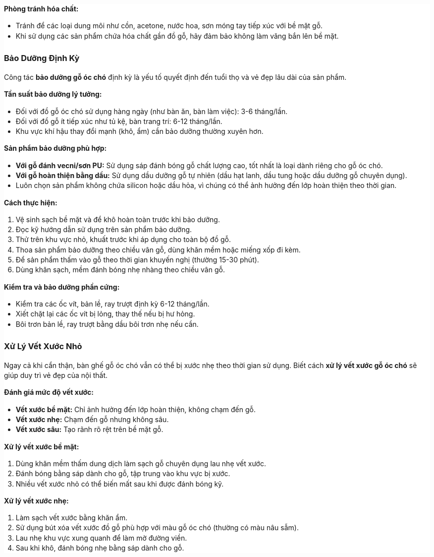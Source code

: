 **Phòng tránh hóa chất:**
- Tránh để các loại dung môi như cồn, acetone, nước hoa, sơn móng tay tiếp xúc với bề mặt gỗ.
- Khi sử dụng các sản phẩm chứa hóa chất gần đồ gỗ, hãy đảm bảo không làm văng bắn lên bề mặt.

### Bảo Dưỡng Định Kỳ

Công tác **bảo dưỡng gỗ óc chó** định kỳ là yếu tố quyết định đến tuổi thọ và vẻ đẹp lâu dài của sản phẩm.

**Tần suất bảo dưỡng lý tưởng:**
- Đối với đồ gỗ óc chó sử dụng hàng ngày (như bàn ăn, bàn làm việc): 3-6 tháng/lần.
- Đối với đồ gỗ ít tiếp xúc như tủ kệ, bàn trang trí: 6-12 tháng/lần.
- Khu vực khí hậu thay đổi mạnh (khô, ẩm) cần bảo dưỡng thường xuyên hơn.

**Sản phẩm bảo dưỡng phù hợp:**
- **Với gỗ đánh vecni/sơn PU:** Sử dụng sáp đánh bóng gỗ chất lượng cao, tốt nhất là loại dành riêng cho gỗ óc chó.
- **Với gỗ hoàn thiện bằng dầu:** Sử dụng dầu dưỡng gỗ tự nhiên (dầu hạt lanh, dầu tung hoặc dầu dưỡng gỗ chuyên dụng).
- Luôn chọn sản phẩm không chứa silicon hoặc dầu hỏa, vì chúng có thể ảnh hưởng đến lớp hoàn thiện theo thời gian.

**Cách thực hiện:**
1. Vệ sinh sạch bề mặt và để khô hoàn toàn trước khi bảo dưỡng.
2. Đọc kỹ hướng dẫn sử dụng trên sản phẩm bảo dưỡng.
3. Thử trên khu vực nhỏ, khuất trước khi áp dụng cho toàn bộ đồ gỗ.
4. Thoa sản phẩm bảo dưỡng theo chiều vân gỗ, dùng khăn mềm hoặc miếng xốp đi kèm.
5. Để sản phẩm thấm vào gỗ theo thời gian khuyến nghị (thường 15-30 phút).
6. Dùng khăn sạch, mềm đánh bóng nhẹ nhàng theo chiều vân gỗ.

**Kiểm tra và bảo dưỡng phần cứng:**
- Kiểm tra các ốc vít, bản lề, ray trượt định kỳ 6-12 tháng/lần.
- Xiết chặt lại các ốc vít bị lỏng, thay thế nếu bị hư hỏng.
- Bôi trơn bản lề, ray trượt bằng dầu bôi trơn nhẹ nếu cần.

### Xử Lý Vết Xước Nhỏ

Ngay cả khi cẩn thận, bàn ghế gỗ óc chó vẫn có thể bị xước nhẹ theo thời gian sử dụng. Biết cách **xử lý vết xước gỗ óc chó** sẽ giúp duy trì vẻ đẹp của nội thất.

**Đánh giá mức độ vết xước:**
- **Vết xước bề mặt:** Chỉ ảnh hưởng đến lớp hoàn thiện, không chạm đến gỗ.
- **Vết xước nhẹ:** Chạm đến gỗ nhưng không sâu.
- **Vết xước sâu:** Tạo rãnh rõ rệt trên bề mặt gỗ.

**Xử lý vết xước bề mặt:**
1. Dùng khăn mềm thấm dung dịch làm sạch gỗ chuyên dụng lau nhẹ vết xước.
2. Đánh bóng bằng sáp dành cho gỗ, tập trung vào khu vực bị xước.
3. Nhiều vết xước nhỏ có thể biến mất sau khi được đánh bóng kỹ.

**Xử lý vết xước nhẹ:**
1. Làm sạch vết xước bằng khăn ẩm.
2. Sử dụng bút xóa vết xước đồ gỗ phù hợp với màu gỗ óc chó (thường có màu nâu sẫm).
3. Lau nhẹ khu vực xung quanh để làm mờ đường viền.
4. Sau khi khô, đánh bóng nhẹ bằng sáp dành cho gỗ.
